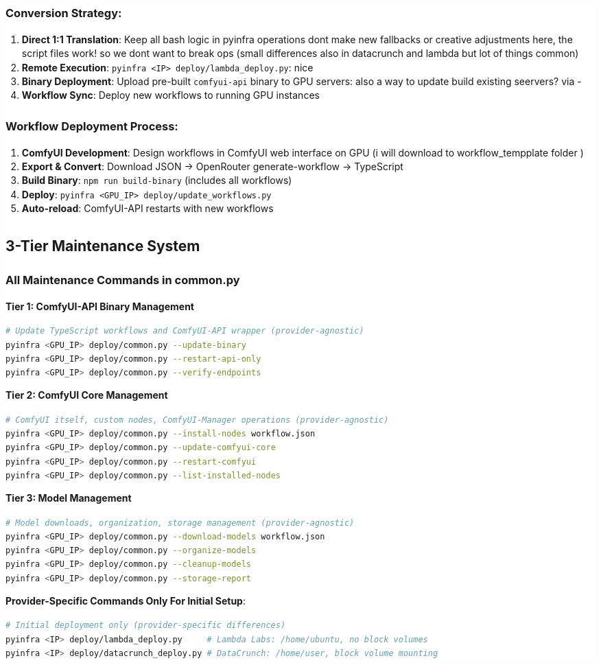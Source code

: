 ### Conversion Strategy:
1. **Direct 1:1 Translation**: Keep all bash logic in pyinfra operations dont make new fallbacks or creative adjustments here, the script files work! so we dont want to break ops (small differences also in datacrunch and lambda but lot of things common)
2. **Remote Execution**: `pyinfra <IP> deploy/lambda_deploy.py`: nice
3. **Binary Deployment**: Upload pre-built `comfyui-api` binary to GPU servers: also a way to update build existing seervers? via - 
4. **Workflow Sync**: Deploy new workflows to running GPU instances

### Workflow Deployment Process:
1. **ComfyUI Development**: Design workflows in ComfyUI web interface on GPU (i will download to workflow_tempplate folder )
2. **Export & Convert**: Download JSON → OpenRouter generate-workflow → TypeScript
3. **Build Binary**: `npm run build-binary` (includes all workflows)
4. **Deploy**: `pyinfra <GPU_IP> deploy/update_workflows.py`
5. **Auto-reload**: ComfyUI-API restarts with new workflows

## 3-Tier Maintenance System

### All Maintenance Commands in common.py

**Tier 1: ComfyUI-API Binary Management**
```bash
# Update TypeScript workflows and ComfyUI-API wrapper (provider-agnostic)
pyinfra <GPU_IP> deploy/common.py --update-binary
pyinfra <GPU_IP> deploy/common.py --restart-api-only
pyinfra <GPU_IP> deploy/common.py --verify-endpoints
```

**Tier 2: ComfyUI Core Management**  
```bash
# ComfyUI itself, custom nodes, ComfyUI-Manager operations (provider-agnostic)
pyinfra <GPU_IP> deploy/common.py --install-nodes workflow.json
pyinfra <GPU_IP> deploy/common.py --update-comfyui-core
pyinfra <GPU_IP> deploy/common.py --restart-comfyui
pyinfra <GPU_IP> deploy/common.py --list-installed-nodes
```

**Tier 3: Model Management**
```bash
# Model downloads, organization, storage management (provider-agnostic)
pyinfra <GPU_IP> deploy/common.py --download-models workflow.json
pyinfra <GPU_IP> deploy/common.py --organize-models
pyinfra <GPU_IP> deploy/common.py --cleanup-models
pyinfra <GPU_IP> deploy/common.py --storage-report
```

**Provider-Specific Commands Only For Initial Setup**:
```bash
# Initial deployment only (provider-specific differences)
pyinfra <IP> deploy/lambda_deploy.py     # Lambda Labs: /home/ubuntu, no block volumes
pyinfra <IP> deploy/datacrunch_deploy.py # DataCrunch: /home/user, block volume mounting
```
